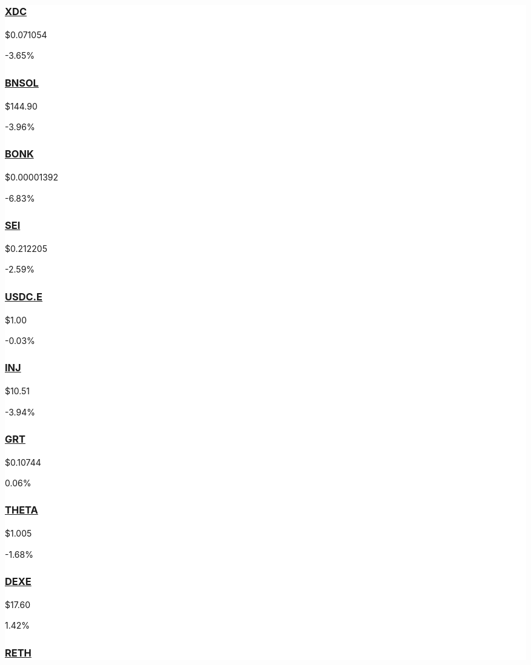 ### [XDC](https://decrypt.co/price/xdce-crowd-sale)

$0.071054

-3.65%

### [BNSOL](https://decrypt.co/price/binance-staked-sol)

$144.90

-3.96%

### [BONK](https://decrypt.co/price/bonk)

$0.00001392

-6.83%

### [SEI](https://decrypt.co/price/sei-network)

$0.212205

-2.59%

### [USDC.E](https://decrypt.co/price/stargate-bridged-usdc-berachain)

$1.00

-0.03%

### [INJ](https://decrypt.co/price/injective)

$10.51

-3.94%

### [GRT](https://decrypt.co/price/the-graph)

$0.10744

0.06%

### [THETA](https://decrypt.co/price/theta-network)

$1.005

-1.68%

### [DEXE](https://decrypt.co/price/dexe)

$17.60

1.42%

### [RETH](https://decrypt.co/price/rocket-pool-eth)
